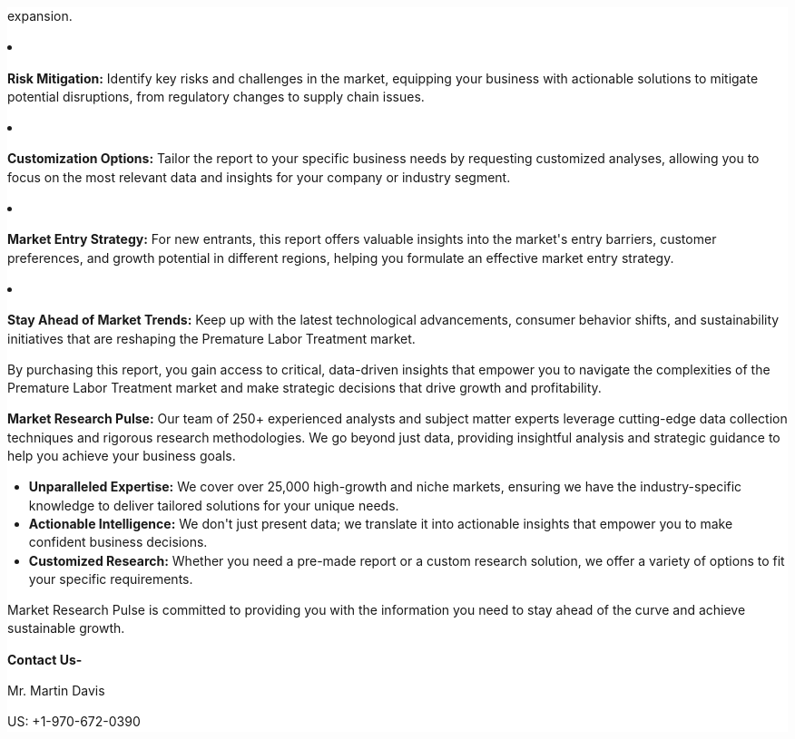expansion.</p></li><li><p><strong>Risk Mitigation:</strong> Identify key risks and challenges in the market, equipping your business with actionable solutions to mitigate potential disruptions, from regulatory changes to supply chain issues.</p></li><li><p><strong>Customization Options:</strong> Tailor the report to your specific business needs by requesting customized analyses, allowing you to focus on the most relevant data and insights for your company or industry segment.</p></li><li><p><strong>Market Entry Strategy:</strong> For new entrants, this report offers valuable insights into the market's entry barriers, customer preferences, and growth potential in different regions, helping you formulate an effective market entry strategy.</p></li><li><p><strong>Stay Ahead of Market Trends:</strong> Keep up with the latest technological advancements, consumer behavior shifts, and sustainability initiatives that are reshaping the Premature Labor Treatment market.</p></li></ol><p>By purchasing this report, you gain access to critical, data-driven insights that empower you to navigate the complexities of the Premature Labor Treatment market and make strategic decisions that drive growth and profitability.</p><p><strong>Market Research Pulse:</strong>&nbsp;Our team of 250+ experienced analysts and subject matter experts leverage cutting-edge data collection techniques and rigorous research methodologies. We go beyond just data, providing insightful analysis and strategic guidance to help you achieve your business goals.</p><ul><li><strong>Unparalleled Expertise:</strong>&nbsp;We cover over 25,000 high-growth and niche markets, ensuring we have the industry-specific knowledge to deliver tailored solutions for your unique needs.</li><li><strong>Actionable Intelligence:</strong>&nbsp;We don't just present data; we translate it into actionable insights that empower you to make confident business decisions.</li><li><strong>Customized Research:</strong>&nbsp;Whether you need a pre-made report or a custom research solution, we offer a variety of options to fit your specific requirements.</li></ul><p>Market Research Pulse is committed to providing you with the information you need to stay ahead of the curve and achieve sustainable growth.</p><p><strong>Contact Us-</strong></p><p>Mr. Martin Davis</p><p>US: +1-970-672-0390</p>
